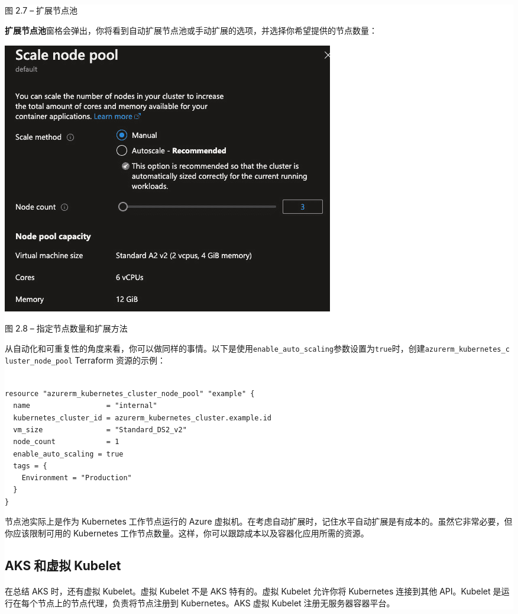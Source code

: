 图 2.7 – 扩展节点池

**扩展节点池**窗格会弹出，你将看到自动扩展节点池或手动扩展的选项，并选择你希望提供的节点数量：

![图 2.8 – 指定节点数量和扩展方法](img/B19116_02_08.jpg)

图 2.8 – 指定节点数量和扩展方法

从自动化和可重复性的角度来看，你可以做同样的事情。以下是使用`enable_auto_scaling`参数设置为`true`时，创建`azurerm_kubernetes_cluster_node_pool` Terraform 资源的示例：

```

resource "azurerm_kubernetes_cluster_node_pool" "example" {
  name                  = "internal"
  kubernetes_cluster_id = azurerm_kubernetes_cluster.example.id
  vm_size               = "Standard_DS2_v2"
  node_count            = 1
  enable_auto_scaling = true
  tags = {
    Environment = "Production"
  }
}
```

节点池实际上是作为 Kubernetes 工作节点运行的 Azure 虚拟机。在考虑自动扩展时，记住水平自动扩展是有成本的。虽然它非常必要，但你应该限制可用的 Kubernetes 工作节点数量。这样，你可以跟踪成本以及容器化应用所需的资源。

## AKS 和虚拟 Kubelet

在总结 AKS 时，还有虚拟 Kubelet。虚拟 Kubelet 不是 AKS 特有的。虚拟 Kubelet 允许你将 Kubernetes 连接到其他 API。Kubelet 是运行在每个节点上的节点代理，负责将节点注册到 Kubernetes。AKS 虚拟 Kubelet 注册无服务器容器平台。
